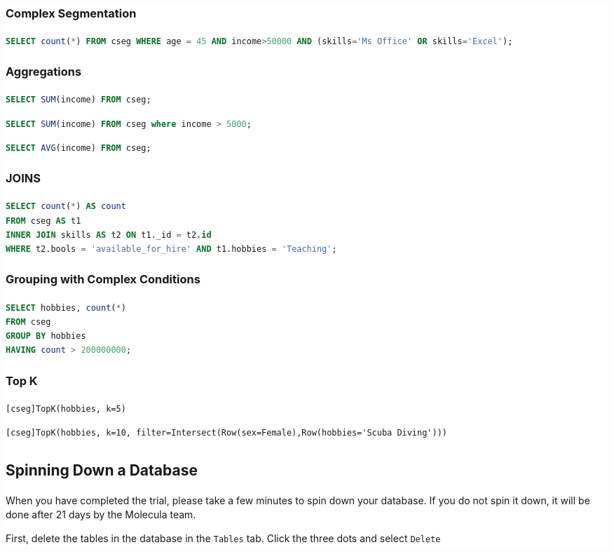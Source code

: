 ### Complex Segmentation 

```sql
SELECT count(*) FROM cseg WHERE age = 45 AND income>50000 AND (skills='Ms Office' OR skills='Excel');
```

### Aggregations

```sql
SELECT SUM(income) FROM cseg;
```

```sql
SELECT SUM(income) FROM cseg where income > 5000;
```

```sql
SELECT AVG(income) FROM cseg;
```

### JOINS

```sql
SELECT count(*) AS count 
FROM cseg AS t1 
INNER JOIN skills AS t2 ON t1._id = t2.id 
WHERE t2.bools = 'available_for_hire' AND t1.hobbies = 'Teaching';
```

### Grouping with Complex Conditions

```sql
SELECT hobbies, count(*) 
FROM cseg 
GROUP BY hobbies 
HAVING count > 200000000;
```

### Top K 

```
[cseg]TopK(hobbies, k=5)
```

```
[cseg]TopK(hobbies, k=10, filter=Intersect(Row(sex=Female),Row(hobbies='Scuba Diving')))
```

## Spinning Down a Database

When you have completed the trial, please take a few minutes to spin down your database. If you do not spin it down, it will be done after 21 days by the Molecula team.

First, delete the tables in the database in the ```Tables``` tab. Click the three dots and select ```Delete```
